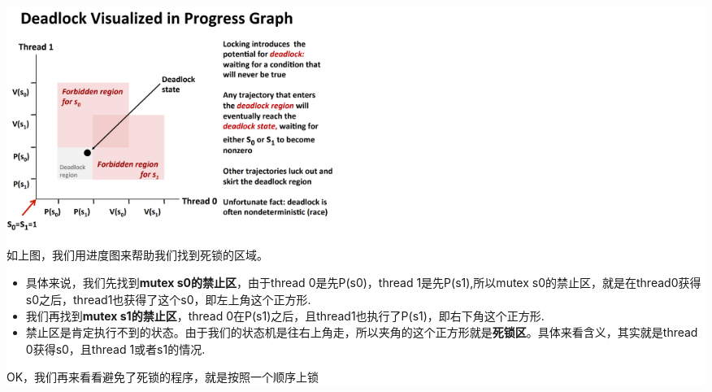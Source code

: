 <img src="assert/image-20210601152937708.png" alt="image-20210601152937708" style="zoom:40%;" />

如上图，我们用进度图来帮助我们找到死锁的区域。
* 具体来说，我们先找到**mutex s0的禁止区**，由于thread 0是先P(s0)，thread 1是先P(s1),所以mutex s0的禁止区，就是在thread0获得s0之后，thread1也获得了这个s0，即左上角这个正方形.
* 我们再找到**mutex s1的禁止区**，thread 0在P(s1)之后，且thread1也执行了P(s1)，即右下角这个正方形.
* 禁止区是肯定执行不到的状态。由于我们的状态机是往右上角走，所以夹角的这个正方形就是**死锁区**。具体来看含义，其实就是thread 0获得s0，且thread 1或者s1的情况.



OK，我们再来看看避免了死锁的程序，就是按照一个顺序上锁
